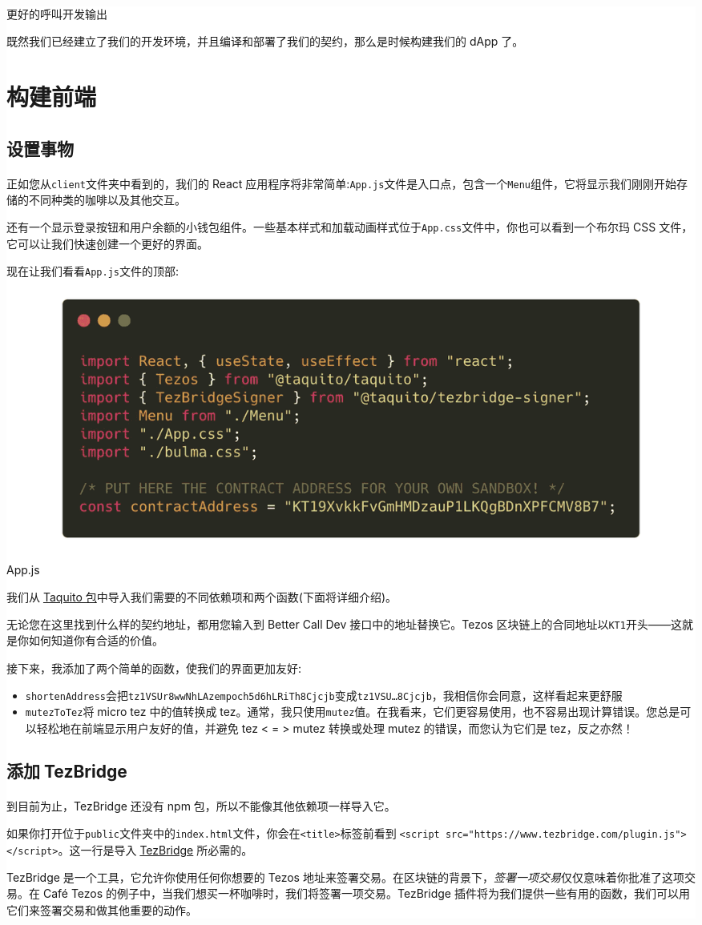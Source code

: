 更好的呼叫开发输出

既然我们已经建立了我们的开发环境，并且编译和部署了我们的契约，那么是时候构建我们的 dApp 了。

# 构建前端

## 设置事物

正如您从`client`文件夹中看到的，我们的 React 应用程序将非常简单:`App.js`文件是入口点，包含一个`Menu`组件，它将显示我们刚刚开始存储的不同种类的咖啡以及其他交互。

还有一个显示登录按钮和用户余额的小钱包组件。一些基本样式和加载动画样式位于`App.css`文件中，你也可以看到一个布尔玛 CSS 文件，它可以让我们快速创建一个更好的界面。

现在让我们看看`App.js`文件的顶部:

![](img/7fa2743f732a40d13bcc0b52396c9d2c.png)

App.js

我们从 [Taquito 包](https://tezostaquito.io/)中导入我们需要的不同依赖项和两个函数(下面将详细介绍)。

无论您在这里找到什么样的契约地址，都用您输入到 Better Call Dev 接口中的地址替换它。Tezos 区块链上的合同地址以`KT1`开头——这就是你如何知道你有合适的价值。

接下来，我添加了两个简单的函数，使我们的界面更加友好:

*   `shortenAddress`会把`tz1VSUr8wwNhLAzempoch5d6hLRiTh8Cjcjb`变成`tz1VSU…8Cjcjb`，我相信你会同意，这样看起来更舒服
*   `mutezToTez`将 micro tez 中的值转换成 tez。通常，我只使用`mutez`值。在我看来，它们更容易使用，也不容易出现计算错误。您总是可以轻松地在前端显示用户友好的值，并避免 tez < = > mutez 转换或处理 mutez 的错误，而您认为它们是 tez，反之亦然！

## 添加 TezBridge

到目前为止，TezBridge 还没有 npm 包，所以不能像其他依赖项一样导入它。

如果你打开位于`public`文件夹中的`index.html`文件，你会在`<title>`标签前看到
`<script src="https://www.tezbridge.com/plugin.js"></script>`。这一行是导入 [TezBridge](https://docs.tezbridge.com/) 所必需的。

TezBridge 是一个工具，它允许你使用任何你想要的 Tezos 地址来签署交易。在区块链的背景下，*签署一项交易*仅仅意味着你批准了这项交易。在 Café Tezos 的例子中，当我们想买一杯咖啡时，我们将签署一项交易。TezBridge 插件将为我们提供一些有用的函数，我们可以用它们来签署交易和做其他重要的动作。
